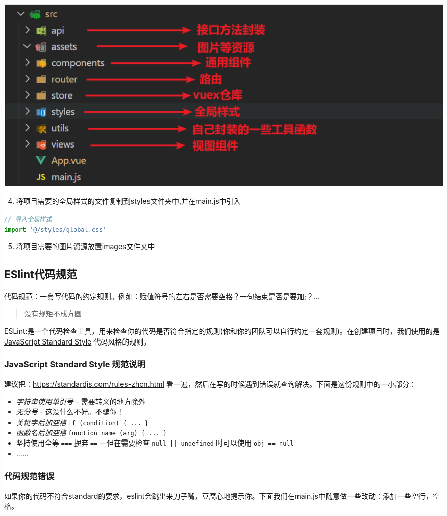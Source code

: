 ![image-20211005210420736](images/image-20211005210420736.png)

4. 将项目需要的全局样式的文件复制到styles文件夹中,并在main.js中引入

```jsx
// 导入全局样式
import '@/styles/global.css'
```

5. 将项目需要的图片资源放置images文件夹中

## ESlint代码规范

代码规范：一套写代码的约定规则。例如：赋值符号的左右是否需要空格？一句结束是否是要加;？... 

>  没有规矩不成方圆

ESLint:是一个代码检查工具，用来检查你的代码是否符合指定的规则(你和你的团队可以自行约定一套规则)。在创建项目时，我们使用的是 [JavaScript Standard Style](https://standardjs.com/readme-zhcn.html) 代码风格的规则。

### JavaScript Standard Style 规范说明

建议把：https://standardjs.com/rules-zhcn.html 看一遍，然后在写的时候遇到错误就查询解决。下面是这份规则中的一小部分：

- *字符串使用单引号* – 需要转义的地方除外
- *无分号* – [这](http://blog.izs.me/post/2353458699/an-open-letter-to-javascript-leaders-regarding)[没什么不好。](http://inimino.org/~inimino/blog/javascript_semicolons)[不骗你！](https://www.youtube.com/watch?v=gsfbh17Ax9I)
- *关键字后加空格* `if (condition) { ... }`
- *函数名后加空格* `function name (arg) { ... }`
- 坚持使用全等 `===` 摒弃 `==` 一但在需要检查 `null || undefined` 时可以使用 `obj == null`
- ......

### 代码规范错误

如果你的代码不符合standard的要求，eslint会跳出来刀子嘴，豆腐心地提示你。下面我们在main.js中随意做一些改动：添加一些空行，空格。
